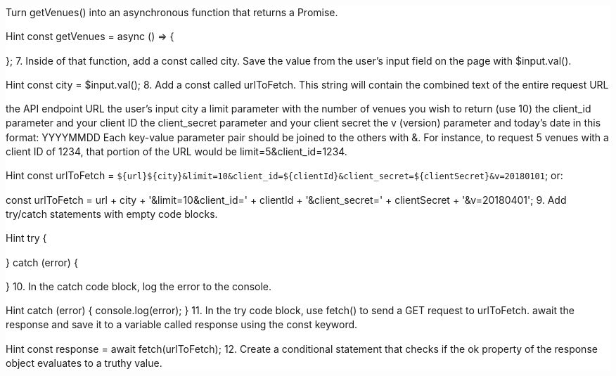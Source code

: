 Turn getVenues() into an asynchronous function that returns a Promise.


Hint
const getVenues = async () => {
 
};
7.
Inside of that function, add a const called city. Save the value from the user’s input field on the page with $input.val().


Hint
const city = $input.val();
8.
Add a const called urlToFetch. This string will contain the combined text of the entire request URL

the API endpoint URL
the user’s input city
a limit parameter with the number of venues you wish to return (use 10)
the client_id parameter and your client ID
the client_secret parameter and your client secret
the v (version) parameter and today’s date in this format: YYYYMMDD
Each key-value parameter pair should be joined to the others with &. For instance, to request 5 venues with a client ID of 1234, that portion of the URL would be limit=5&client_id=1234.


Hint
const urlToFetch = `${url}${city}&limit=10&client_id=${clientId}&client_secret=${clientSecret}&v=20180101`;
or:

const urlToFetch = url + city + '&limit=10&client_id=' + clientId + '&client_secret=' + clientSecret + '&v=20180401';
9.
Add try/catch statements with empty code blocks.


Hint
try {
 
} catch (error) {
 
}
10.
In the catch code block, log the error to the console.


Hint
catch (error) {
  console.log(error);
}
11.
In the try code block, use fetch() to send a GET request to urlToFetch. await the response and save it to a variable called response using the const keyword.


Hint
const response = await fetch(urlToFetch);
12.
Create a conditional statement that checks if the ok property of the response object evaluates to a truthy value.
